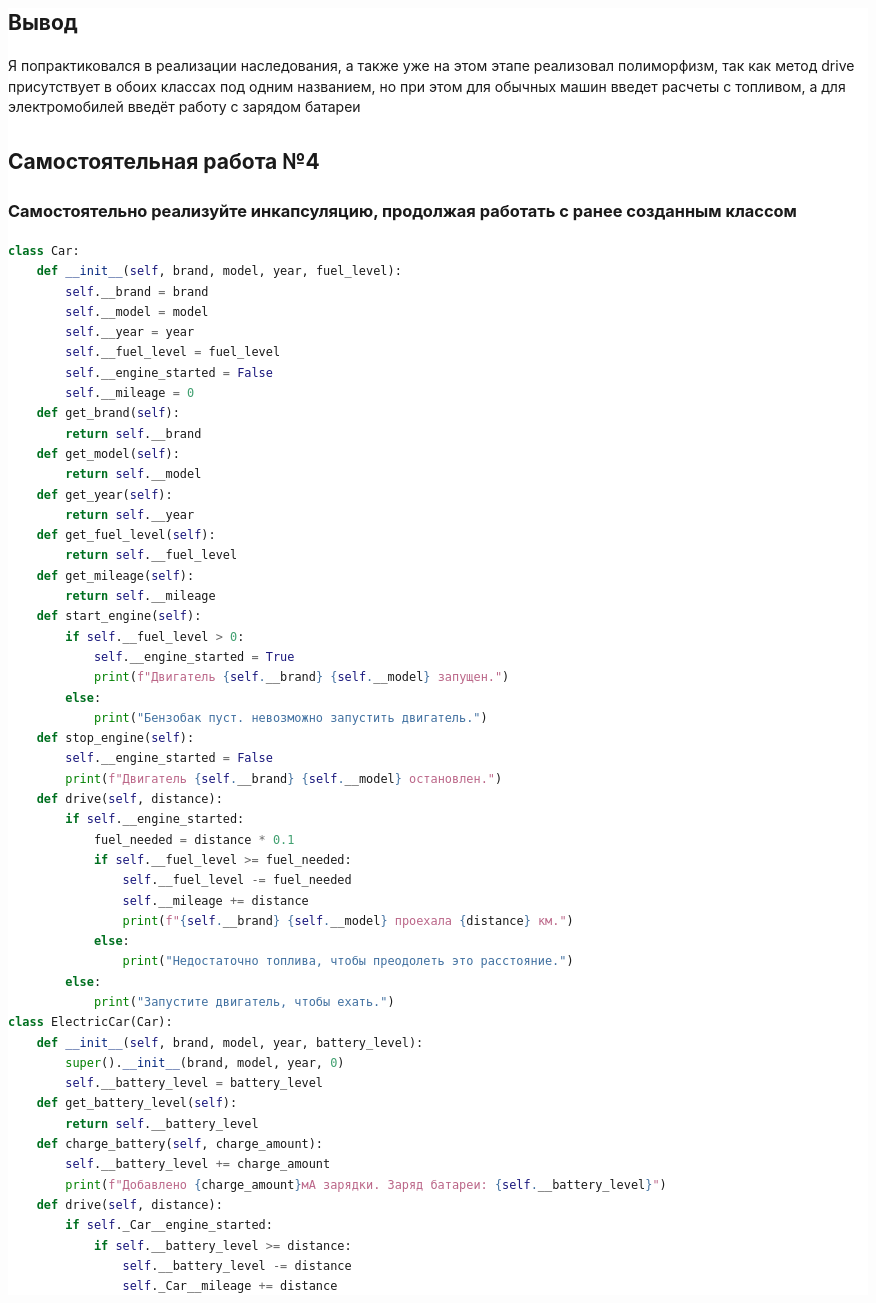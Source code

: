 ## Вывод
Я попрактиковался в реализации наследования, а также уже на этом этапе реализовал полиморфизм, так как метод drive присутствует в обоих классах под одним названием, но при этом для обычных машин введет расчеты с топливом, а для электромобилей введёт работу с зарядом батареи

## Самостоятельная работа №4
### Самостоятельно реализуйте инкапсуляцию, продолжая работать с ранее созданным классом

```python
class Car:
    def __init__(self, brand, model, year, fuel_level):
        self.__brand = brand
        self.__model = model
        self.__year = year
        self.__fuel_level = fuel_level
        self.__engine_started = False
        self.__mileage = 0
    def get_brand(self):
        return self.__brand
    def get_model(self):
        return self.__model
    def get_year(self):
        return self.__year
    def get_fuel_level(self):
        return self.__fuel_level
    def get_mileage(self):
        return self.__mileage
    def start_engine(self):
        if self.__fuel_level > 0:
            self.__engine_started = True
            print(f"Двигатель {self.__brand} {self.__model} запущен.")
        else:
            print("Бензобак пуст. невозможно запустить двигатель.")
    def stop_engine(self):
        self.__engine_started = False
        print(f"Двигатель {self.__brand} {self.__model} остановлен.")
    def drive(self, distance):
        if self.__engine_started:
            fuel_needed = distance * 0.1
            if self.__fuel_level >= fuel_needed:
                self.__fuel_level -= fuel_needed
                self.__mileage += distance
                print(f"{self.__brand} {self.__model} проехала {distance} км.")
            else:
                print("Недостаточно топлива, чтобы преодолеть это расстояние.")
        else:
            print("Запустите двигатель, чтобы ехать.")
class ElectricCar(Car):
    def __init__(self, brand, model, year, battery_level):
        super().__init__(brand, model, year, 0)
        self.__battery_level = battery_level
    def get_battery_level(self):
        return self.__battery_level
    def charge_battery(self, charge_amount):
        self.__battery_level += charge_amount
        print(f"Добавлено {charge_amount}мА зарядки. Заряд батареи: {self.__battery_level}")
    def drive(self, distance):
        if self._Car__engine_started:
            if self.__battery_level >= distance:
                self.__battery_level -= distance
                self._Car__mileage += distance
```
